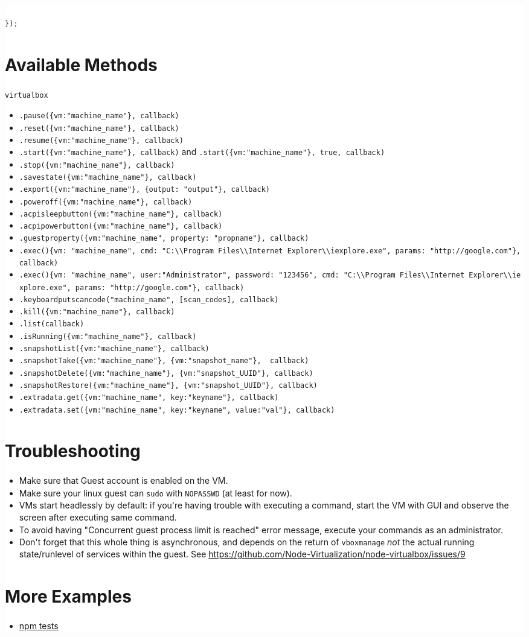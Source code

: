 ```javascript

});
```

# Available Methods

`virtualbox`

- `.pause({vm:"machine_name"}, callback)`
- `.reset({vm:"machine_name"}, callback)`
- `.resume({vm:"machine_name"}, callback)`
- `.start({vm:"machine_name"}, callback)` and `.start({vm:"machine_name"}, true, callback)`
- `.stop({vm:"machine_name"}, callback)`
- `.savestate({vm:"machine_name"}, callback)`
- `.export({vm:"machine_name"}, {output: "output"}, callback)`
- `.poweroff({vm:"machine_name"}, callback)`
- `.acpisleepbutton({vm:"machine_name"}, callback)`
- `.acpipowerbutton({vm:"machine_name"}, callback)`
- `.guestproperty({vm:"machine_name", property: "propname"}, callback)`
- `.exec(){vm: "machine_name", cmd: "C:\\Program Files\\Internet Explorer\\iexplore.exe", params: "http://google.com"}, callback)`
- `.exec(){vm: "machine_name", user:"Administrator", password: "123456", cmd: "C:\\Program Files\\Internet Explorer\\iexplore.exe", params: "http://google.com"}, callback)`
- `.keyboardputscancode("machine_name", [scan_codes], callback)`
- `.kill({vm:"machine_name"}, callback)`
- `.list(callback)`
- `.isRunning({vm:"machine_name"}, callback)`
- `.snapshotList({vm:"machine_name"}, callback)`
- `.snapshotTake({vm:"machine_name"}, {vm:"snapshot_name"},  callback)`
- `.snapshotDelete({vm:"machine_name"}, {vm:"snapshot_UUID"}, callback)`
- `.snapshotRestore({vm:"machine_name"}, {vm:"snapshot_UUID"}, callback)`
- `.extradata.get({vm:"machine_name", key:"keyname"}, callback)`
- `.extradata.set({vm:"machine_name", key:"keyname", value:"val"}, callback)`

# Troubleshooting

- Make sure that Guest account is enabled on the VM.
- Make sure your linux guest can `sudo` with `NOPASSWD` (at least for now).
- VMs start headlessly by default: if you're having trouble with executing a command, start the VM with GUI and observe the screen after executing same command.
- To avoid having "Concurrent guest process limit is reached" error message, execute your commands as an administrator.
- Don't forget that this whole thing is asynchronous, and depends on the return of `vboxmanage` _not_ the actual running state/runlevel of services within the guest. See <https://github.com/Node-Virtualization/node-virtualbox/issues/9>

# More Examples

- [npm tests](https://github.com/Node-Virtualization/node-virtualbox/tree/master/test)
